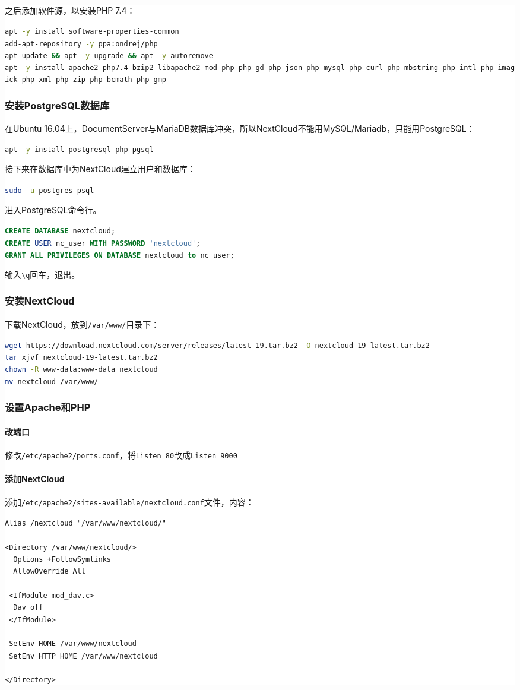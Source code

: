 之后添加软件源，以安装PHP 7.4：

```bash
apt -y install software-properties-common
add-apt-repository -y ppa:ondrej/php
apt update && apt -y upgrade && apt -y autoremove
apt -y install apache2 php7.4 bzip2 libapache2-mod-php php-gd php-json php-mysql php-curl php-mbstring php-intl php-imagick php-xml php-zip php-bcmath php-gmp
```

### 安装PostgreSQL数据库

在Ubuntu 16.04上，DocumentServer与MariaDB数据库冲突，所以NextCloud不能用MySQL/Mariadb，只能用PostgreSQL：

```bash
apt -y install postgresql php-pgsql
```

接下来在数据库中为NextCloud建立用户和数据库：

```bash
sudo -u postgres psql
```

进入PostgreSQL命令行。

```sql
CREATE DATABASE nextcloud;
CREATE USER nc_user WITH PASSWORD 'nextcloud';
GRANT ALL PRIVILEGES ON DATABASE nextcloud to nc_user;
```

输入`\q`回车，退出。

### 安装NextCloud

下载NextCloud，放到`/var/www/`目录下：

```bash
wget https://download.nextcloud.com/server/releases/latest-19.tar.bz2 -O nextcloud-19-latest.tar.bz2
tar xjvf nextcloud-19-latest.tar.bz2
chown -R www-data:www-data nextcloud
mv nextcloud /var/www/
```

### 设置Apache和PHP

#### 改端口

修改`/etc/apache2/ports.conf`，将`Listen 80`改成`Listen 9000`

#### 添加NextCloud

添加`/etc/apache2/sites-available/nextcloud.conf`文件，内容：

```apacheconf
Alias /nextcloud "/var/www/nextcloud/"

<Directory /var/www/nextcloud/>
  Options +FollowSymlinks
  AllowOverride All

 <IfModule mod_dav.c>
  Dav off
 </IfModule>

 SetEnv HOME /var/www/nextcloud
 SetEnv HTTP_HOME /var/www/nextcloud

</Directory>
```